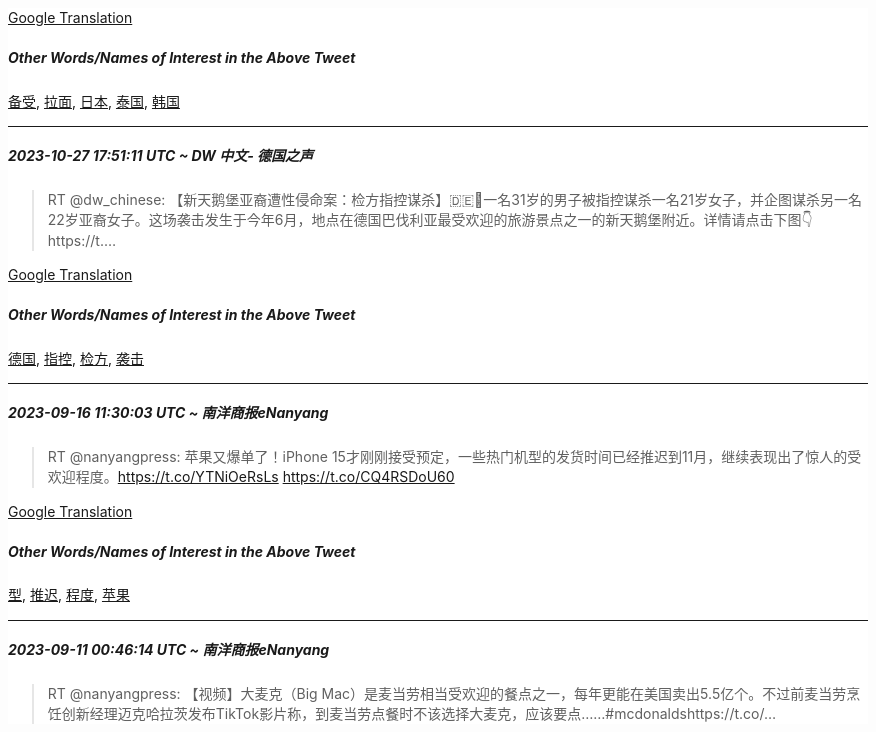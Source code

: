 [Google Translation](https://translate.google.com/?hi=en&tab=TT&sl=zh-CN&tl=en&op=translate&text=RT+%40rijingzhongwen%3A+%E3%80%90%E4%BA%9A%E6%B4%B2%E6%96%B9%E4%BE%BF%E9%9D%A2%E5%BC%80%E5%A7%8B%E2%80%9C%E9%80%86%E8%BF%9B%E5%8F%A3%E2%80%9D%E5%88%B0%E6%97%A5%E6%9C%AC%E3%80%91%E5%9C%A8%E4%B8%9C%E4%BA%AC%E6%96%B0%E5%A4%A7%E4%B9%85%E4%BF%9D%E7%9A%84%E4%BA%9A%E6%B4%B2%E8%B6%85%E5%B8%82%EF%BC%8C%E6%B3%B0%E5%9B%BD%E7%9A%84%E2%80%9CMAMA%E2%80%9D%E3%80%81%E9%9F%A9%E5%9B%BD%E7%9A%84%E8%BE%9B%E6%8B%89%E9%9D%A2%E7%AD%89%E5%A4%96%E6%96%87%E5%8C%85%E8%A3%85%E7%9A%84%E6%96%B9%E4%BE%BF%E9%9D%A2%E6%91%86%E6%94%BE%E5%9C%A8%E6%98%BE%E7%9C%BC%E7%9A%84%E5%85%A5%E5%8F%A3%E5%A4%84%E3%80%82%E6%96%B9%E4%BE%BF%E9%9D%A2%E6%9B%BE%E6%98%AF%E6%97%A5%E6%9C%AC%E4%BA%BA%E5%8F%91%E6%98%8E%E7%9A%84%E4%BC%A0%E5%AE%B6%E5%AE%9D%E3%80%82%E7%8E%B0%E5%9C%A8%EF%BC%8C%E5%9C%A8%E5%85%A8%E7%90%83%E5%8F%91%E5%B1%95%E5%A3%AE%E5%A4%A7%E7%9A%84%E5%90%84%E5%9B%BD%E6%96%B9%E4%BE%BF%E9%9D%A2%E5%88%B6%E9%80%A0%E5%95%86%E5%8F%8D%E8%80%8C%E5%BC%80%E5%A7%8B%E5%90%91%E6%97%A5%E6%9C%AC%E5%87%BA%E5%8F%A3%EF%BC%8C%E5%B9%B6%E4%B8%94%E5%A4%87%E5%8F%97%E6%AC%A2%E8%BF%8E%E2%80%A6%E2%80%A6%E2%80%A6)
##### Other Words/Names of Interest in the Above Tweet
[备受](备受.md), [拉面](拉面.md), [日本](日本.md), [泰国](泰国.md), [韩国](韩国.md)
___
##### 2023-10-27 17:51:11 UTC ~ DW 中文- 德国之声
> RT @dw_chinese: 【新天鹅堡亚裔遭性侵命案：检方指控谋杀】🇩🇪🏰一名31岁的男子被指控谋杀一名21岁女子，并企图谋杀另一名22岁亚裔女子。这场袭击发生于今年6月，地点在德国巴伐利亚最受欢迎的旅游景点之一的新天鹅堡附近。详情请点击下图👇 https://t.…

[Google Translation](https://translate.google.com/?hi=en&tab=TT&sl=zh-CN&tl=en&op=translate&text=RT+%40dw_chinese%3A+%E3%80%90%E6%96%B0%E5%A4%A9%E9%B9%85%E5%A0%A1%E4%BA%9A%E8%A3%94%E9%81%AD%E6%80%A7%E4%BE%B5%E5%91%BD%E6%A1%88%EF%BC%9A%E6%A3%80%E6%96%B9%E6%8C%87%E6%8E%A7%E8%B0%8B%E6%9D%80%E3%80%91%F0%9F%87%A9%F0%9F%87%AA%F0%9F%8F%B0%E4%B8%80%E5%90%8D31%E5%B2%81%E7%9A%84%E7%94%B7%E5%AD%90%E8%A2%AB%E6%8C%87%E6%8E%A7%E8%B0%8B%E6%9D%80%E4%B8%80%E5%90%8D21%E5%B2%81%E5%A5%B3%E5%AD%90%EF%BC%8C%E5%B9%B6%E4%BC%81%E5%9B%BE%E8%B0%8B%E6%9D%80%E5%8F%A6%E4%B8%80%E5%90%8D22%E5%B2%81%E4%BA%9A%E8%A3%94%E5%A5%B3%E5%AD%90%E3%80%82%E8%BF%99%E5%9C%BA%E8%A2%AD%E5%87%BB%E5%8F%91%E7%94%9F%E4%BA%8E%E4%BB%8A%E5%B9%B46%E6%9C%88%EF%BC%8C%E5%9C%B0%E7%82%B9%E5%9C%A8%E5%BE%B7%E5%9B%BD%E5%B7%B4%E4%BC%90%E5%88%A9%E4%BA%9A%E6%9C%80%E5%8F%97%E6%AC%A2%E8%BF%8E%E7%9A%84%E6%97%85%E6%B8%B8%E6%99%AF%E7%82%B9%E4%B9%8B%E4%B8%80%E7%9A%84%E6%96%B0%E5%A4%A9%E9%B9%85%E5%A0%A1%E9%99%84%E8%BF%91%E3%80%82%E8%AF%A6%E6%83%85%E8%AF%B7%E7%82%B9%E5%87%BB%E4%B8%8B%E5%9B%BE%F0%9F%91%87+https%3A%2F%2Ft.%E2%80%A6)
##### Other Words/Names of Interest in the Above Tweet
[德国](德国.md), [指控](指控.md), [检方](检方.md), [袭击](袭击.md)
___
##### 2023-09-16 11:30:03 UTC ~ 南洋商报eNanyang
> RT @nanyangpress: 苹果又爆单了！iPhone 15才刚刚接受预定，一些热门机型的发货时间已经推迟到11月，继续表现出了惊人的受欢迎程度。https://t.co/YTNiOeRsLs https://t.co/CQ4RSDoU60

[Google Translation](https://translate.google.com/?hi=en&tab=TT&sl=zh-CN&tl=en&op=translate&text=RT+%40nanyangpress%3A+%E8%8B%B9%E6%9E%9C%E5%8F%88%E7%88%86%E5%8D%95%E4%BA%86%EF%BC%81iPhone+15%E6%89%8D%E5%88%9A%E5%88%9A%E6%8E%A5%E5%8F%97%E9%A2%84%E5%AE%9A%EF%BC%8C%E4%B8%80%E4%BA%9B%E7%83%AD%E9%97%A8%E6%9C%BA%E5%9E%8B%E7%9A%84%E5%8F%91%E8%B4%A7%E6%97%B6%E9%97%B4%E5%B7%B2%E7%BB%8F%E6%8E%A8%E8%BF%9F%E5%88%B011%E6%9C%88%EF%BC%8C%E7%BB%A7%E7%BB%AD%E8%A1%A8%E7%8E%B0%E5%87%BA%E4%BA%86%E6%83%8A%E4%BA%BA%E7%9A%84%E5%8F%97%E6%AC%A2%E8%BF%8E%E7%A8%8B%E5%BA%A6%E3%80%82https%3A%2F%2Ft.co%2FYTNiOeRsLs+https%3A%2F%2Ft.co%2FCQ4RSDoU60)
##### Other Words/Names of Interest in the Above Tweet
[型](型.md), [推迟](推迟.md), [程度](程度.md), [苹果](苹果.md)
___
##### 2023-09-11 00:46:14 UTC ~ 南洋商报eNanyang
> RT @nanyangpress: 【视频】大麦克（Big Mac）是麦当劳相当受欢迎的餐点之一，每年更能在美国卖出5.5亿个。不过前麦当劳烹饪创新经理迈克哈拉茨发布TikTok影片称，到麦当劳点餐时不该选择大麦克，应该要点……#mcdonaldshttps://t.co/…
